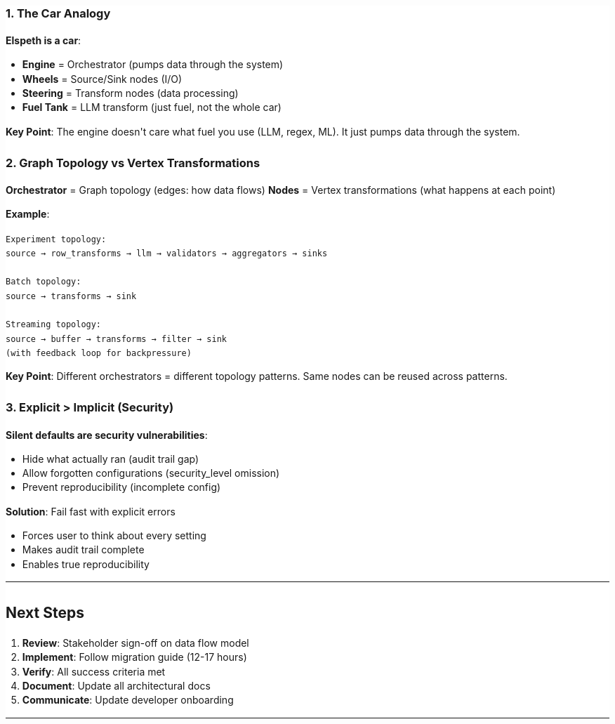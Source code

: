 ### 1. The Car Analogy

**Elspeth is a car**:
- **Engine** = Orchestrator (pumps data through the system)
- **Wheels** = Source/Sink nodes (I/O)
- **Steering** = Transform nodes (data processing)
- **Fuel Tank** = LLM transform (just fuel, not the whole car)

**Key Point**: The engine doesn't care what fuel you use (LLM, regex, ML). It just pumps data through the system.

### 2. Graph Topology vs Vertex Transformations

**Orchestrator** = Graph topology (edges: how data flows)
**Nodes** = Vertex transformations (what happens at each point)

**Example**:
```
Experiment topology:
source → row_transforms → llm → validators → aggregators → sinks

Batch topology:
source → transforms → sink

Streaming topology:
source → buffer → transforms → filter → sink
(with feedback loop for backpressure)
```

**Key Point**: Different orchestrators = different topology patterns. Same nodes can be reused across patterns.

### 3. Explicit > Implicit (Security)

**Silent defaults are security vulnerabilities**:
- Hide what actually ran (audit trail gap)
- Allow forgotten configurations (security_level omission)
- Prevent reproducibility (incomplete config)

**Solution**: Fail fast with explicit errors
- Forces user to think about every setting
- Makes audit trail complete
- Enables true reproducibility

---

## Next Steps

1. **Review**: Stakeholder sign-off on data flow model
2. **Implement**: Follow migration guide (12-17 hours)
3. **Verify**: All success criteria met
4. **Document**: Update all architectural docs
5. **Communicate**: Update developer onboarding

---